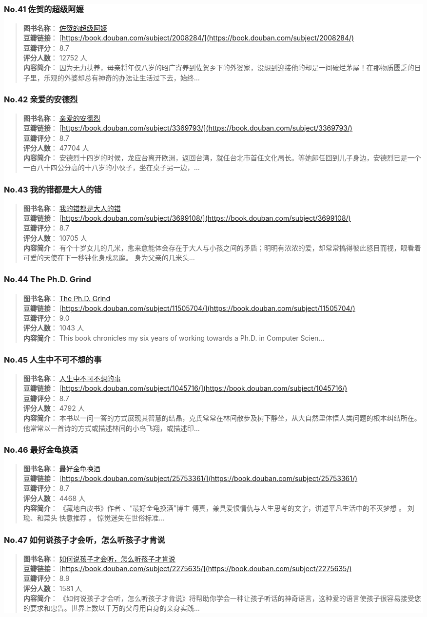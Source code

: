 ### No.41 佐贺的超级阿嬷
 > **图书名称**： [佐贺的超级阿嬷](https://book.douban.com/subject/2008284/)  
 > **豆瓣链接**： [https://book.douban.com/subject/2008284/](https://book.douban.com/subject/2008284/)  
 > **豆瓣评分**： 8.7  
 > **评分人数**： 12752 人  
 > **内容简介**： 因为无力扶养，母亲将年仅八岁的昭广寄养到佐贺乡下的外婆家，没想到迎接他的却是一间破烂茅屋！在那物质匮乏的日子里，乐观的外婆却总有神奇的办法让生活过下去，始终...  

### No.42 亲爱的安德烈
 > **图书名称**： [亲爱的安德烈](https://book.douban.com/subject/3369793/)  
 > **豆瓣链接**： [https://book.douban.com/subject/3369793/](https://book.douban.com/subject/3369793/)  
 > **豆瓣评分**： 8.7  
 > **评分人数**： 47704 人  
 > **内容简介**： 安德烈十四岁的时候，龙应台离开欧洲，返回台湾，就任台北市首任文化局长。等她卸任回到儿子身边，安德烈已是一个一百八十四公分高的十八岁的小伙子，坐在桌子另一边，...  

### No.43 我的错都是大人的错
 > **图书名称**： [我的错都是大人的错](https://book.douban.com/subject/3699108/)  
 > **豆瓣链接**： [https://book.douban.com/subject/3699108/](https://book.douban.com/subject/3699108/)  
 > **豆瓣评分**： 8.7  
 > **评分人数**： 10705 人  
 > **内容简介**： 有个十岁女儿的几米，愈来愈能体会存在于大人与小孩之间的矛盾；明明有浓浓的爱，却常常搞得彼此怒目而视，眼看着可爱的天使在下一秒钟化身成恶魔。
身为父亲的几米头...  

### No.44 The Ph.D. Grind
 > **图书名称**： [The Ph.D. Grind](https://book.douban.com/subject/11505704/)  
 > **豆瓣链接**： [https://book.douban.com/subject/11505704/](https://book.douban.com/subject/11505704/)  
 > **豆瓣评分**： 9.0  
 > **评分人数**： 1043 人  
 > **内容简介**： This book chronicles my six years of working towards a Ph.D. in Computer Scien...  

### No.45 人生中不可不想的事
 > **图书名称**： [人生中不可不想的事](https://book.douban.com/subject/1045716/)  
 > **豆瓣链接**： [https://book.douban.com/subject/1045716/](https://book.douban.com/subject/1045716/)  
 > **豆瓣评分**： 8.7  
 > **评分人数**： 4792 人  
 > **内容简介**： 本书以一问一答的方式展现其智慧的结晶，克氏常常在林间散步及树下静坐，从大自然里体悟人类问题的根本纠结所在。他常常以一首诗的方式或描述林间的小鸟飞翔，或描述印...  

### No.46 最好金龟换酒
 > **图书名称**： [最好金龟换酒](https://book.douban.com/subject/25753361/)  
 > **豆瓣链接**： [https://book.douban.com/subject/25753361/](https://book.douban.com/subject/25753361/)  
 > **豆瓣评分**： 8.7  
 > **评分人数**： 4468 人  
 > **内容简介**： 《藏地白皮书》作者 、“最好金龟换酒”博主 傅真，兼具爱恨情仇与人生思考的文字，讲述平凡生活中的不灭梦想 。
刘瑜、和菜头 快意推荐 。
惊觉迷失在世俗标准...  

### No.47 如何说孩子才会听，怎么听孩子才肯说
 > **图书名称**： [如何说孩子才会听，怎么听孩子才肯说](https://book.douban.com/subject/2275635/)  
 > **豆瓣链接**： [https://book.douban.com/subject/2275635/](https://book.douban.com/subject/2275635/)  
 > **豆瓣评分**： 8.9  
 > **评分人数**： 1581 人  
 > **内容简介**： 《如何说孩子才会听，怎么听孩子才肯说》将帮助你学会一种让孩子听话的神奇语言，这种爱的语言使孩子很容易接受您的要求和忠告。世界上数以千万的父母用自身的亲身实践...  

